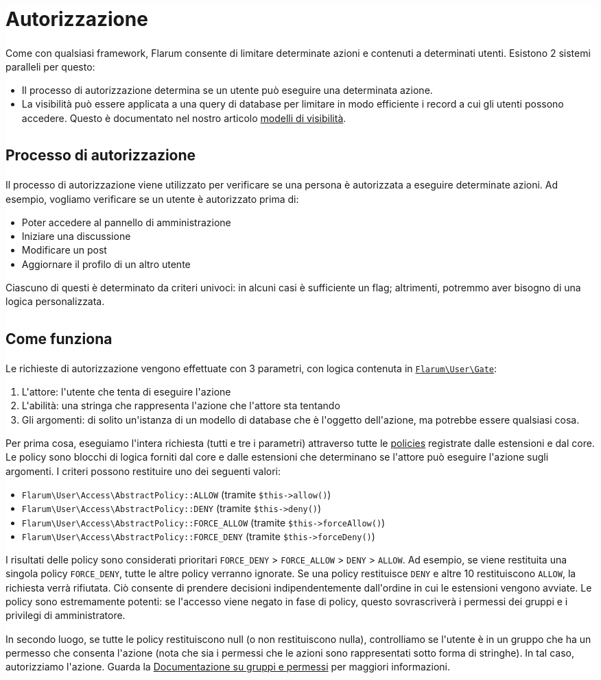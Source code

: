 # Autorizzazione

Come con qualsiasi framework, Flarum consente di limitare determinate azioni e contenuti a determinati utenti. Esistono 2 sistemi paralleli per questo:

- Il processo di autorizzazione determina se un utente può eseguire una determinata azione.
- La visibilità può essere applicata a una query di database per limitare in modo efficiente i record a cui gli utenti possono accedere. Questo è documentato nel nostro articolo [modelli di visibilità](model-visibility.md).

## Processo di autorizzazione

Il processo di autorizzazione viene utilizzato per verificare se una persona è autorizzata a eseguire determinate azioni. Ad esempio, vogliamo verificare se un utente è autorizzato prima di:

- Poter accedere al pannello di amministrazione
- Iniziare una discussione
- Modificare un post
- Aggiornare il profilo di un altro utente

Ciascuno di questi è determinato da criteri univoci: in alcuni casi è sufficiente un flag; altrimenti, potremmo aver bisogno di una logica personalizzata.

## Come funziona

Le richieste di autorizzazione vengono effettuate con 3 parametri, con logica contenuta in [`Flarum\User\Gate`](https://api.docs.flarum.org/php/master/flarum/user/gate):

1. L'attore: l'utente che tenta di eseguire l'azione
2. L'abilità: una stringa che rappresenta l'azione che l'attore sta tentando
3. Gli argomenti: di solito un'istanza di un modello di database che è l'oggetto dell'azione, ma potrebbe essere qualsiasi cosa.

Per prima cosa, eseguiamo l'intera richiesta (tutti e tre i parametri) attraverso tutte le [policies](#policies) registrate dalle estensioni e dal core. Le policy sono blocchi di logica forniti dal core e dalle estensioni che determinano se l'attore può eseguire l'azione sugli argomenti. I criteri possono restituire uno dei seguenti valori:

- `Flarum\User\Access\AbstractPolicy::ALLOW` (tramite `$this->allow()`)
- `Flarum\User\Access\AbstractPolicy::DENY` (tramite `$this->deny()`)
- `Flarum\User\Access\AbstractPolicy::FORCE_ALLOW` (tramite `$this->forceAllow()`)
- `Flarum\User\Access\AbstractPolicy::FORCE_DENY` (tramite `$this->forceDeny()`)

I risultati delle policy sono considerati prioritari `FORCE_DENY` > `FORCE_ALLOW` > `DENY` > `ALLOW`. Ad esempio, se viene restituita una singola policy `FORCE_DENY`, tutte le altre policy verranno ignorate. Se una policy restituisce `DENY` e altre 10 restituiscono `ALLOW`, la richiesta verrà rifiutata. Ciò consente di prendere decisioni indipendentemente dall'ordine in cui le estensioni vengono avviate. Le policy sono estremamente potenti: se l'accesso viene negato in fase di policy, questo sovrascriverà i permessi dei gruppi e i privilegi di amministratore.

In secondo luogo, se tutte le policy restituiscono null (o non restituiscono nulla), controlliamo se l'utente è in un gruppo che ha un permesso che consenta l'azione (nota che sia i permessi che le azioni sono rappresentati sotto forma di stringhe). In tal caso, autorizziamo l'azione.
Guarda la [Documentazione su gruppi e permessi](permissions.md) per maggiori informazioni.
